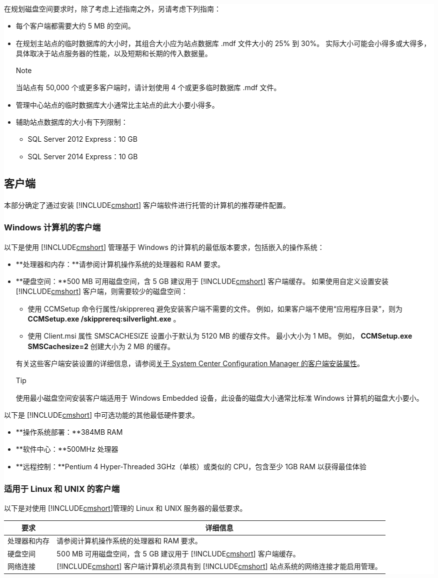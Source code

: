  在规划磁盘空间要求时，除了考虑上述指南之外，另请考虑下列指南：  
  
-   每个客户端都需要大约 5 MB 的空间。  
  
-   在规划主站点的临时数据库的大小时，其组合大小应为站点数据库 .mdf 文件大小的 25% 到 30%。 实际大小可能会小得多或大得多，具体取决于站点服务器的性能，以及短期和长期的传入数据量。  
  
    > [!NOTE]  
    >  当站点有 50,000 个或更多客户端时，请计划使用 4 个或更多临时数据库 .mdf 文件。  
  
-   管理中心站点的临时数据库大小通常比主站点的此大小要小得多。  
  
-   辅助站点数据库的大小有下列限制：  
  
    -   SQL Server 2012 Express：10 GB  
  
    -   SQL Server 2014 Express：10 GB  
  
##  <a name="bkmk_ScaleClient"></a> 客户端  
 本部分确定了通过安装 [!INCLUDE[cmshort](../LocTest/includes/cmshort_md.md)] 客户端软件进行托管的计算机的推荐硬件配置。  
  
### Windows 计算机的客户端  
 以下是使用 [!INCLUDE[cmshort](../LocTest/includes/cmshort_md.md)] 管理基于 Windows 的计算机的最低版本要求，包括嵌入的操作系统：  
  
-   **处理器和内存：**请参阅计算机操作系统的处理器和 RAM 要求。  
  
-   **硬盘空间：**500 MB 可用磁盘空间，含 5 GB 建议用于 [!INCLUDE[cmshort](../LocTest/includes/cmshort_md.md)] 客户端缓存。 如果使用自定义设置安装 [!INCLUDE[cmshort](../LocTest/includes/cmshort_md.md)] 客户端，则需要较少的磁盘空间：  
  
    -   使用 CCMSetup 命令行属性/skipprereq 避免安装客户端不需要的文件。 例如，如果客户端不使用“应用程序目录”，则为 **CCMSetup.exe /skipprereq:silverlight.exe** 。  
  
    -   使用 Client.msi 属性 SMSCACHESIZE 设置小于默认为 5120 MB 的缓存文件。 最小大小为 1 MB。 例如， **CCMSetup.exe SMSCachesize=2** 创建大小为 2 MB 的缓存。  
  
     有关这些客户端安装设置的详细信息，请参阅[关于 System Center Configuration Manager 的客户端安装属性](../LocTest/About-client-installation-properties-in-System-Center-Configuration-Manager.md)。  
  
    > [!TIP]  
    >  使用最小磁盘空间安装客户端适用于 Windows Embedded 设备，此设备的磁盘大小通常比标准 Windows 计算机的磁盘大小要小。  
  
 以下是 [!INCLUDE[cmshort](../LocTest/includes/cmshort_md.md)] 中可选功能的其他最低硬件要求。  
  
-   **操作系统部署：**384MB RAM  
  
-   **软件中心：**500MHz 处理器  
  
-   **远程控制：**Pentium 4 Hyper-Threaded 3GHz（单核）或类似的 CPU，包含至少 1GB RAM 以获得最佳体验  
  
### 适用于 Linux 和 UNIX 的客户端  
 以下是对使用 [!INCLUDE[cmshort](../LocTest/includes/cmshort_md.md)]管理的 Linux 和 UNIX 服务器的最低要求。  
  
|要求|详细信息|  
|-----------------|-------------|  
|处理器和内存|请参阅计算机操作系统的处理器和 RAM 要求。|  
|硬盘空间|500 MB 可用磁盘空间，含 5 GB 建议用于 [!INCLUDE[cmshort](../LocTest/includes/cmshort_md.md)] 客户端缓存。|  
|网络连接|[!INCLUDE[cmshort](../LocTest/includes/cmshort_md.md)] 客户端计算机必须具有到 [!INCLUDE[cmshort](../LocTest/includes/cmshort_md.md)] 站点系统的网络连接才能启用管理。|  
  